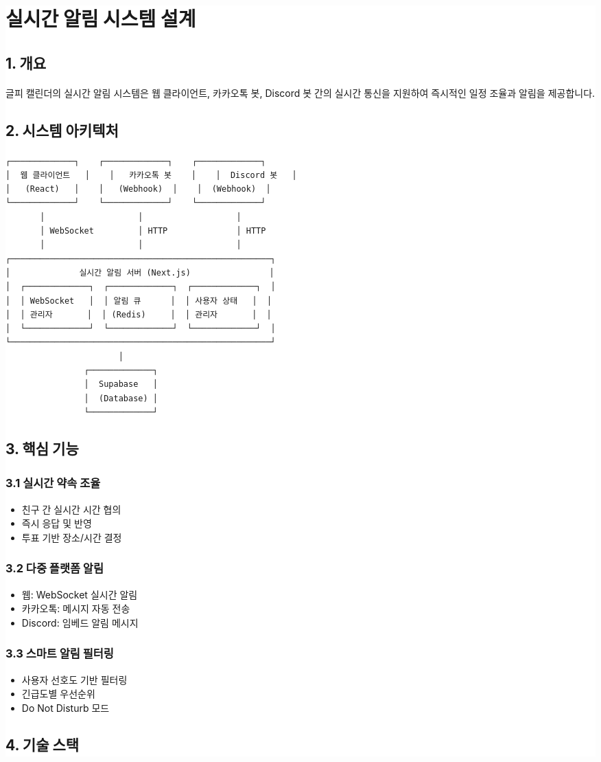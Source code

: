 # 실시간 알림 시스템 설계

## 1. 개요

글피 캘린더의 실시간 알림 시스템은 웹 클라이언트, 카카오톡 봇, Discord 봇 간의 실시간 통신을 지원하여 즉시적인 일정 조율과 알림을 제공합니다.

## 2. 시스템 아키텍처

```
┌─────────────┐    ┌─────────────┐    ┌─────────────┐
│  웹 클라이언트   │    │   카카오톡 봇    │    │  Discord 봇   │
│   (React)   │    │   (Webhook)  │    │  (Webhook)  │
└─────────────┘    └─────────────┘    └─────────────┘
       │                   │                   │
       │ WebSocket         │ HTTP              │ HTTP
       │                   │                   │
┌─────────────────────────────────────────────────────┐
│              실시간 알림 서버 (Next.js)                │
│  ┌─────────────┐  ┌─────────────┐  ┌─────────────┐  │
│  │ WebSocket   │  │ 알림 큐      │  │ 사용자 상태   │  │
│  │ 관리자       │  │ (Redis)     │  │ 관리자       │  │
│  └─────────────┘  └─────────────┘  └─────────────┘  │
└─────────────────────────────────────────────────────┘
                       │
                ┌─────────────┐
                │  Supabase   │
                │  (Database) │
                └─────────────┘
```

## 3. 핵심 기능

### 3.1 실시간 약속 조율
- 친구 간 실시간 시간 협의
- 즉시 응답 및 반영
- 투표 기반 장소/시간 결정

### 3.2 다중 플랫폼 알림
- 웹: WebSocket 실시간 알림
- 카카오톡: 메시지 자동 전송
- Discord: 임베드 알림 메시지

### 3.3 스마트 알림 필터링
- 사용자 선호도 기반 필터링
- 긴급도별 우선순위
- Do Not Disturb 모드

## 4. 기술 스택
